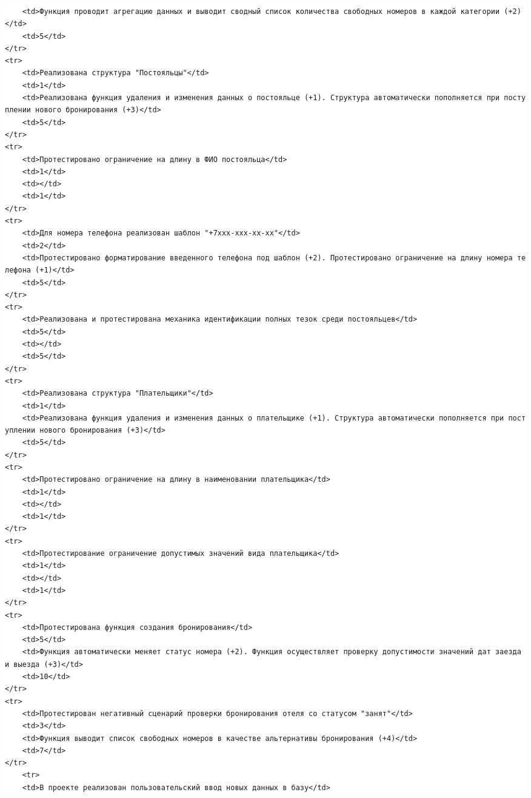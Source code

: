     	<td>Функция проводит агрегацию данных и выводит сводный список количества свободных номеров в каждой категории (+2)</td>
    	<td>5</td>
    </tr>
    <tr>
    	<td>Реализована структура "Постояльцы"</td>
    	<td>1</td>
    	<td>Реализована функция удаления и изменения данных о постояльце (+1). Структура автоматически пополняется при поступлении нового бронирования (+3)</td>
    	<td>5</td>
    </tr>
    <tr>
    	<td>Протестировано ограничение на длину в ФИО постояльца</td>
    	<td>1</td>
    	<td></td>
    	<td>1</td>
    </tr>
    <tr>
    	<td>Для номера телефона реализован шаблон "+7ххх-ххх-хх-хх"</td>
    	<td>2</td>
    	<td>Протестировано форматирование введенного телефона под шаблон (+2). Протестировано ограничение на длину номера телефона (+1)</td>
    	<td>5</td>
    </tr>
    <tr>
    	<td>Реализована и протестирована механика идентификации полных тезок среди постояльцев</td>
    	<td>5</td>
    	<td></td>
    	<td>5</td>
    </tr>
    <tr>
    	<td>Реализована структура "Плательщики"</td>
    	<td>1</td>
    	<td>Реализована функция удаления и изменения данных о плательщике (+1). Структура автоматически пополняется при поступлении нового бронирования (+3)</td>
    	<td>5</td>
    </tr>
    <tr>
    	<td>Протестировано ограничение на длину в наименовании плательщика</td>
    	<td>1</td>
    	<td></td>
    	<td>1</td>
    </tr>
    <tr>
    	<td>Протестирование ограничение допустимых значений вида плательщика</td>
    	<td>1</td>
    	<td></td>
    	<td>1</td>
    </tr>
    <tr>
    	<td>Протестирована функция создания бронирования</td>
    	<td>5</td>
    	<td>Функция автоматически меняет статус номера (+2). Функция осуществляет проверку допустимости значений дат заезда и выезда (+3)</td>
    	<td>10</td>
    </tr>
    <tr>
    	<td>Протестирован негативный сценарий проверки бронирования отеля со статусом "занят"</td>
    	<td>3</td>
    	<td>Функция выводит список свободных номеров в качестве альтернативы бронирования (+4)</td>
    	<td>7</td>
    </tr>
        <tr>
    	<td>В проекте реализован пользовательский ввод новых данных в базу</td>